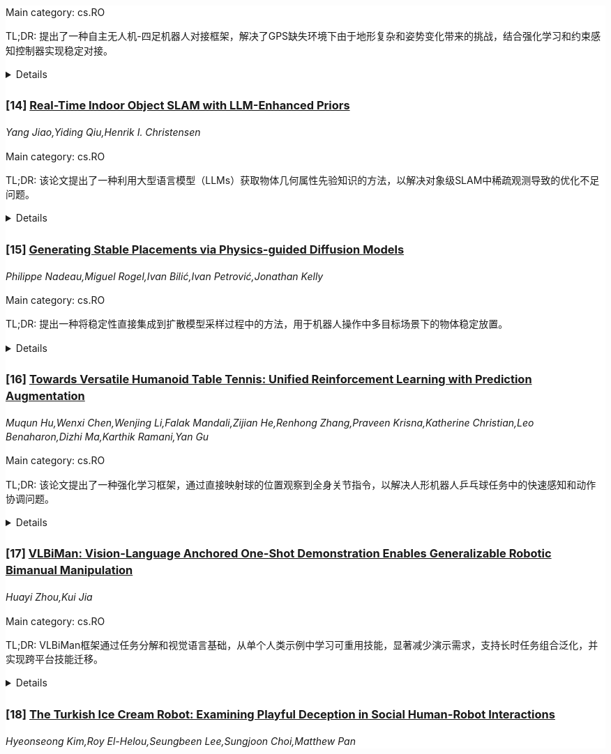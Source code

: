Main category: cs.RO

TL;DR: 提出了一种自主无人机-四足机器人对接框架，解决了GPS缺失环境下由于地形复杂和姿势变化带来的挑战，结合强化学习和约束感知控制器实现稳定对接。


<details><summary>Details</summary></details>


### [14] [Real-Time Indoor Object SLAM with LLM-Enhanced Priors](https://arxiv.org/abs/2509.21602)
*Yang Jiao,Yiding Qiu,Henrik I. Christensen*

Main category: cs.RO

TL;DR: 该论文提出了一种利用大型语言模型（LLMs）获取物体几何属性先验知识的方法，以解决对象级SLAM中稀疏观测导致的优化不足问题。


<details><summary>Details</summary></details>


### [15] [Generating Stable Placements via Physics-guided Diffusion Models](https://arxiv.org/abs/2509.21664)
*Philippe Nadeau,Miguel Rogel,Ivan Bilić,Ivan Petrović,Jonathan Kelly*

Main category: cs.RO

TL;DR: 提出一种将稳定性直接集成到扩散模型采样过程中的方法，用于机器人操作中多目标场景下的物体稳定放置。


<details><summary>Details</summary></details>


### [16] [Towards Versatile Humanoid Table Tennis: Unified Reinforcement Learning with Prediction Augmentation](https://arxiv.org/abs/2509.21690)
*Muqun Hu,Wenxi Chen,Wenjing Li,Falak Mandali,Zijian He,Renhong Zhang,Praveen Krisna,Katherine Christian,Leo Benaharon,Dizhi Ma,Karthik Ramani,Yan Gu*

Main category: cs.RO

TL;DR: 该论文提出了一种强化学习框架，通过直接映射球的位置观察到全身关节指令，以解决人形机器人乒乓球任务中的快速感知和动作协调问题。


<details><summary>Details</summary></details>


### [17] [VLBiMan: Vision-Language Anchored One-Shot Demonstration Enables Generalizable Robotic Bimanual Manipulation](https://arxiv.org/abs/2509.21723)
*Huayi Zhou,Kui Jia*

Main category: cs.RO

TL;DR: VLBiMan框架通过任务分解和视觉语言基础，从单个人类示例中学习可重用技能，显著减少演示需求，支持长时任务组合泛化，并实现跨平台技能迁移。


<details><summary>Details</summary></details>


### [18] [The Turkish Ice Cream Robot: Examining Playful Deception in Social Human-Robot Interactions](https://arxiv.org/abs/2509.21776)
*Hyeonseong Kim,Roy El-Helou,Seungbeen Lee,Sungjoon Choi,Matthew Pan*
